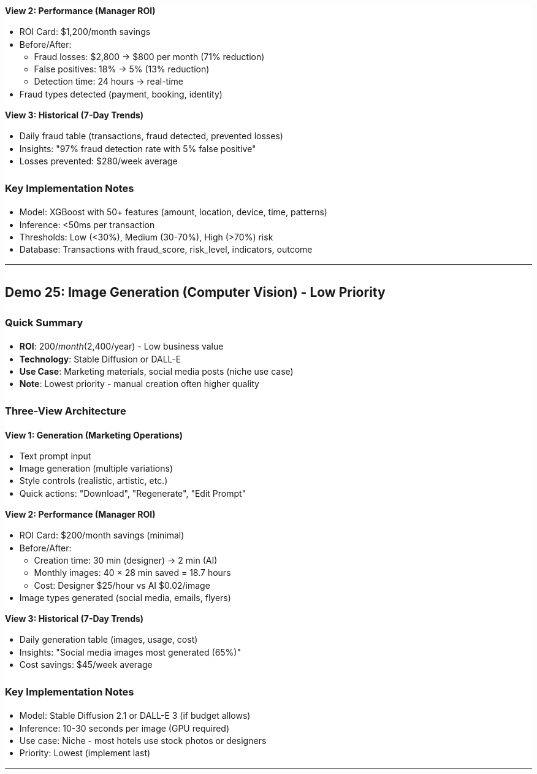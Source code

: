 **View 2: Performance (Manager ROI)**
- ROI Card: $1,200/month savings
- Before/After:
  - Fraud losses: $2,800 → $800 per month (71% reduction)
  - False positives: 18% → 5% (13% reduction)
  - Detection time: 24 hours → real-time
- Fraud types detected (payment, booking, identity)

**View 3: Historical (7-Day Trends)**
- Daily fraud table (transactions, fraud detected, prevented losses)
- Insights: "97% fraud detection rate with 5% false positive"
- Losses prevented: $280/week average

### Key Implementation Notes
- Model: XGBoost with 50+ features (amount, location, device, time, patterns)
- Inference: <50ms per transaction
- Thresholds: Low (<30%), Medium (30-70%), High (>70%) risk
- Database: Transactions with fraud_score, risk_level, indicators, outcome

---

## Demo 25: Image Generation (Computer Vision) - Low Priority

### Quick Summary
- **ROI**: $200/month ($2,400/year) - Low business value
- **Technology**: Stable Diffusion or DALL-E
- **Use Case**: Marketing materials, social media posts (niche use case)
- **Note**: Lowest priority - manual creation often higher quality

### Three-View Architecture

**View 1: Generation (Marketing Operations)**
- Text prompt input
- Image generation (multiple variations)
- Style controls (realistic, artistic, etc.)
- Quick actions: "Download", "Regenerate", "Edit Prompt"

**View 2: Performance (Manager ROI)**
- ROI Card: $200/month savings (minimal)
- Before/After:
  - Creation time: 30 min (designer) → 2 min (AI)
  - Monthly images: 40 × 28 min saved = 18.7 hours
  - Cost: Designer $25/hour vs AI $0.02/image
- Image types generated (social media, emails, flyers)

**View 3: Historical (7-Day Trends)**
- Daily generation table (images, usage, cost)
- Insights: "Social media images most generated (65%)"
- Cost savings: $45/week average

### Key Implementation Notes
- Model: Stable Diffusion 2.1 or DALL-E 3 (if budget allows)
- Inference: 10-30 seconds per image (GPU required)
- Use case: Niche - most hotels use stock photos or designers
- Priority: Lowest (implement last)

---